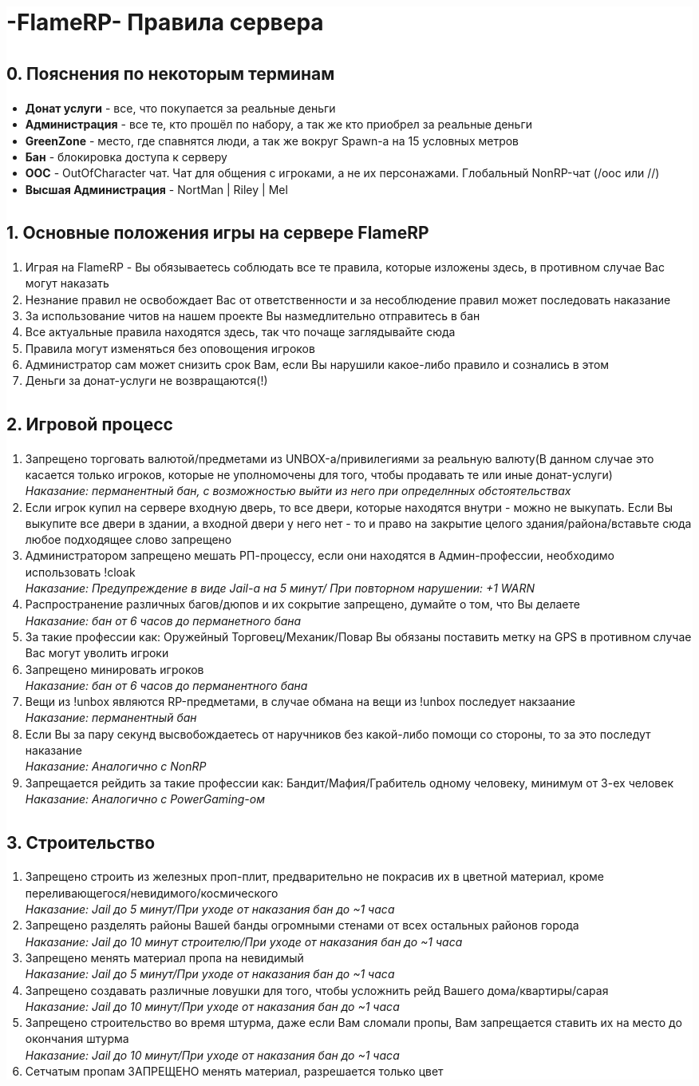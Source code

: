 # -FlameRP- Правила сервера 
## 0. Пояснения по некоторым терминам
* **Донат услуги** - все, что покупается за реальные деньги 
* **Администрация** - все те, кто прошёл по набору, а так же кто приобрел за реальные деньги 
* **GreenZone** - место, где спавнятся люди, а так же вокруг Spawn-а на 15 условных метров
* **Бан** - блокировка доступа к серверу 
* **OOC** - OutOfCharacter чат. Чат для общения с игроками, а не их персонажами. Глобальный NonRP-чат (/ooc или //) 
* **Высшая Администрация** - NortMan | Riley | Mel
## 1. Основные положения игры на сервере FlameRP
1. Играя на FlameRP - Вы обязываетесь соблюдать все те правила, которые изложены здесь, в противном случае Вас могут наказать
2. Незнание правил не освобождает Вас от ответственности и за несоблюдение правил может последовать наказание 
3. За использование читов на нашем проекте Вы назмедлительно отправитесь в бан
4. Все актуальные правила находятся здесь, так что почаще заглядывайте сюда
5. Правила могут изменяться без оповощения игроков 
6. Администратор сам может снизить срок Вам, если Вы нарушили какое-либо правило и сознались в этом
7. Деньги за донат-услуги не возвращаются(!)
## 2. Игровой процесс 
1. Запрещено торговать валютой/предметами из UNBOX-а/привилегиями за реальную валюту(В данном случае это касается только игроков, которые не уполномочены для того, чтобы продавать те или иные донат-услуги)
<br>_Наказание: перманентный бан, с возможностью выйти из него при определнных обстоятельствах_
2. Если игрок купил на сервере входную дверь, то все двери, которые находятся внутри - можно не выкупать. Если Вы выкупите все двери в здании, а входной двери у него нет - то и право на закрытие целого здания/района/вставьте сюда любое подходящее слово запрещено
3. Администратором запрещено мешать РП-процессу, если они находятся в Админ-профессии, необходимо использовать !cloak 
<br>_Наказание: Предупреждение в виде Jail-а на 5 минут/ При повторном нарушении: +1 WARN_
4. Распространение различных багов/дюпов и их сокрытие запрещено, думайте о том, что Вы делаете
<br>_Наказание: бан от 6 часов до перманетного бана_
5. За такие профессии как: Оружейный Торговец/Механик/Повар Вы обязаны поставить метку на GPS в противном случае Вас могут уволить игроки
6. Запрещено минировать игроков
<br>_Наказание: бан от 6 часов до перманентного бана_
7. Вещи из !unbox являются RP-предметами, в случае обмана на вещи из !unbox последует накзаание
<br>_Наказание: перманентный бан_
8. Если Вы за пару секунд высвобождаетесь от наручников без какой-либо помощи со стороны, то за это последут наказание
<br>_Наказание: Аналогично с NonRP_
9. Запрещается рейдить за такие профессии как: Бандит/Мафия/Грабитель одному человеку, минимум от 3-ех человек
<br>_Наказание: Аналогично с PowerGaming-ом_
## 3. Строительство 
1. Запрещено строить из железных проп-плит, предварительно не покрасив их в цветной материал, кроме переливающегося/невидимого/космического
<br>_Наказание: Jail до 5 минут/При уходе от наказания бан до ~1 часа_
2. Запрещено разделять районы Вашей банды огромными стенами от всех остальных районов города
<br>_Наказание: Jail до 10 минут строителю/При уходе от наказания бан до ~1 часа_
3. Запрещено менять материал пропа на невидимый
<br>_Наказание: Jail до 5 минут/При уходе от наказания бан до ~1 часа_
4. Запрещено создавать различные ловушки для того, чтобы усложнить рейд Вашего дома/квартиры/сарая
<br>_Наказание: Jail до 10 минут/При уходе от наказания бан до ~1 часа_
5. Запрещено строительство во время штурма, даже если Вам сломали пропы, Вам запрещается ставить их на место до окончания штурма
<br>_Наказание: Jail до 10 минут/При уходе от наказания бан до ~1 часа_
6. Сетчатым пропам ЗАПРЕЩЕНО менять материал, разрешается только цвет